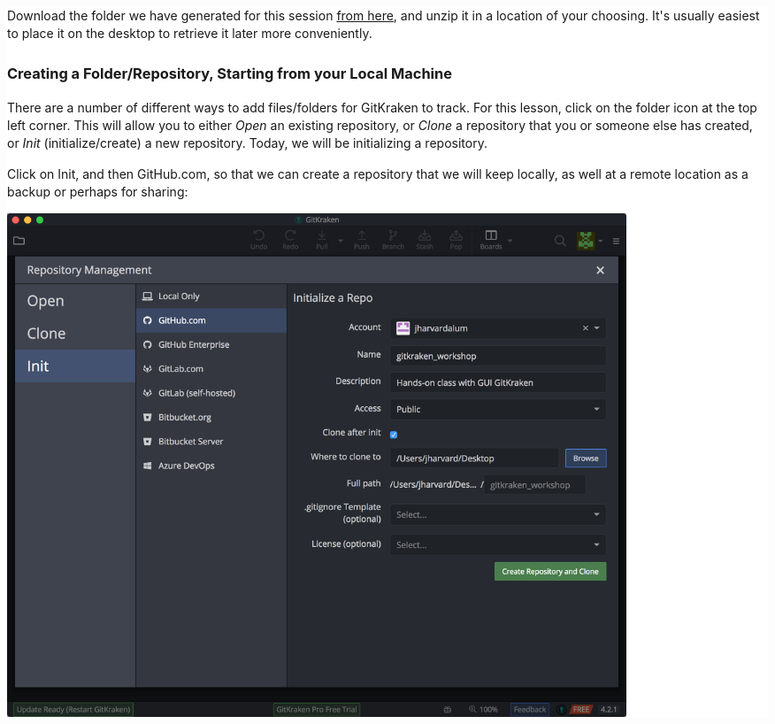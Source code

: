 Download the folder we have generated for this session [from here](../../raw/master/data/example_files.zip), and unzip it in a location of your choosing. It's usually easiest to place it on the desktop to retrieve it later more conveniently.




### Creating a Folder/Repository, Starting from your Local Machine

There are a number of different ways to add files/folders for GitKraken to track. For this lesson, click on the folder icon at the top left corner. This will allow you to either *Open* an existing repository, or *Clone* a repository that you or someone else has created, or *Init* (initialize/create) a new repository. Today, we will be initializing a repository.

Click on Init, and then GitHub.com, so that we can create a repository that we will keep locally, as well at a remote location as a backup or perhaps for sharing:

<img src="img/2.new-init.png" width="700" align="center">
